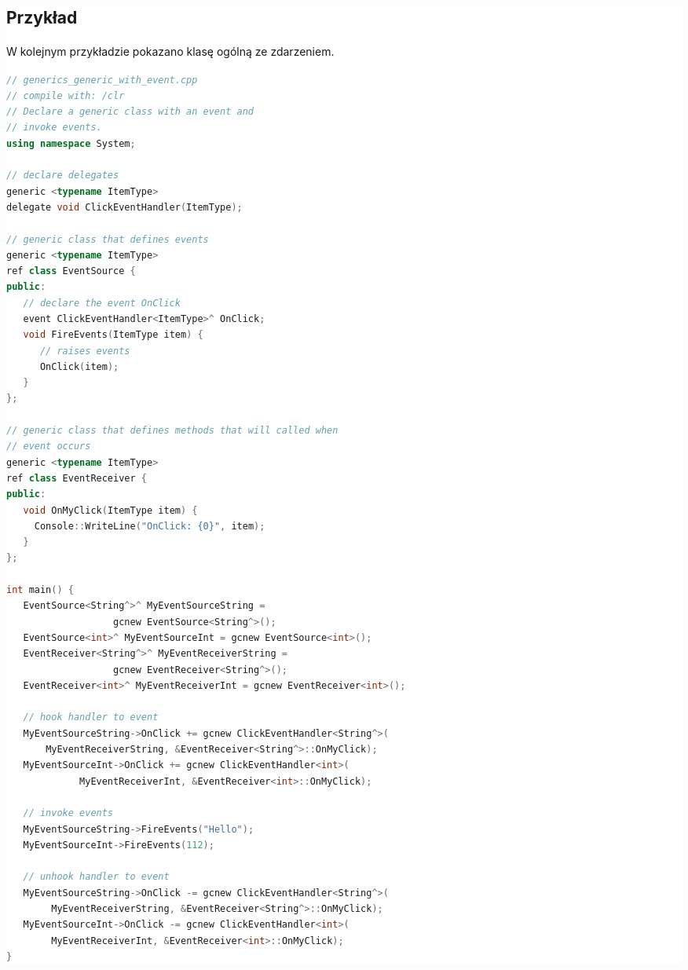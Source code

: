 ## <a name="example"></a>Przykład  
 W kolejnym przykładzie pokazano klasę ogólną ze zdarzeniem.  
  
```cpp  
// generics_generic_with_event.cpp  
// compile with: /clr  
// Declare a generic class with an event and  
// invoke events.  
using namespace System;  
  
// declare delegates  
generic <typename ItemType>  
delegate void ClickEventHandler(ItemType);  
  
// generic class that defines events  
generic <typename ItemType>  
ref class EventSource {  
public:  
   // declare the event OnClick  
   event ClickEventHandler<ItemType>^ OnClick;   
   void FireEvents(ItemType item) {  
      // raises events  
      OnClick(item);  
   }  
};  
  
// generic class that defines methods that will called when  
// event occurs  
generic <typename ItemType>  
ref class EventReceiver {  
public:  
   void OnMyClick(ItemType item) {  
     Console::WriteLine("OnClick: {0}", item);  
   }  
};  
  
int main() {  
   EventSource<String^>^ MyEventSourceString =  
                   gcnew EventSource<String^>();  
   EventSource<int>^ MyEventSourceInt = gcnew EventSource<int>();  
   EventReceiver<String^>^ MyEventReceiverString =  
                   gcnew EventReceiver<String^>();  
   EventReceiver<int>^ MyEventReceiverInt = gcnew EventReceiver<int>();  
  
   // hook handler to event  
   MyEventSourceString->OnClick += gcnew ClickEventHandler<String^>(  
       MyEventReceiverString, &EventReceiver<String^>::OnMyClick);  
   MyEventSourceInt->OnClick += gcnew ClickEventHandler<int>(  
             MyEventReceiverInt, &EventReceiver<int>::OnMyClick);  
  
   // invoke events  
   MyEventSourceString->FireEvents("Hello");  
   MyEventSourceInt->FireEvents(112);  
  
   // unhook handler to event  
   MyEventSourceString->OnClick -= gcnew ClickEventHandler<String^>(  
        MyEventReceiverString, &EventReceiver<String^>::OnMyClick);  
   MyEventSourceInt->OnClick -= gcnew ClickEventHandler<int>(  
        MyEventReceiverInt, &EventReceiver<int>::OnMyClick);  
}  
```  
  